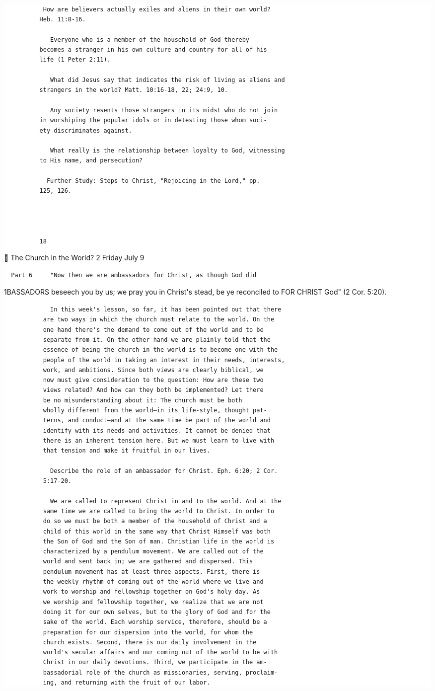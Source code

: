                How are believers actually exiles and aliens in their own world?
              Heb. 11:8-16.

                 Everyone who is a member of the household of God thereby
              becomes a stranger in his own culture and country for all of his
              life (1 Peter 2:11).

                 What did Jesus say that indicates the risk of living as aliens and
              strangers in the world? Matt. 10:16-18, 22; 24:9, 10.

                 Any society resents those strangers in its midst who do not join
              in worshiping the popular idols or in detesting those whom soci-
              ety discriminates against.

                 What really is the relationship between loyalty to God, witnessing
              to His name, and persecution?

                Further Study: Steps to Christ, "Rejoicing in the Lord," pp.
              125, 126.




              18
               The Church in the World?                                2    Friday
                                                                            July 9

      Part 6     "Now then we are ambassadors for Christ, as though God did
1BASSADORS     beseech you by us; we pray you in Christ's stead, be ye reconciled to
 FOR CHRIST    God" (2 Cor. 5:20).

                 In this week's lesson, so far, it has been pointed out that there
               are two ways in which the church must relate to the world. On the
               one hand there's the demand to come out of the world and to be
               separate from it. On the other hand we are plainly told that the
               essence of being the church in the world is to become one with the
               people of the world in taking an interest in their needs, interests,
               work, and ambitions. Since both views are clearly biblical, we
               now must give consideration to the question: How are these two
               views related? And how can they both be implemented? Let there
               be no misunderstanding about it: The church must be both
               wholly different from the world—in its life-style, thought pat-
               terns, and conduct—and at the same time be part of the world and
               identify with its needs and activities. It cannot be denied that
               there is an inherent tension here. But we must learn to live with
               that tension and make it fruitful in our lives.

                 Describe the role of an ambassador for Christ. Eph. 6:20; 2 Cor.
               5:17-20.

                 We are called to represent Christ in and to the world. And at the
               same time we are called to bring the world to Christ. In order to
               do so we must be both a member of the household of Christ and a
               child of this world in the same way that Christ Himself was both
               the Son of God and the Son of man. Christian life in the world is
               characterized by a pendulum movement. We are called out of the
               world and sent back in; we are gathered and dispersed. This
               pendulum movement has at least three aspects. First, there is
               the weekly rhythm of coming out of the world where we live and
               work to worship and fellowship together on God's holy day. As
               we worship and fellowship together, we realize that we are not
               doing it for our own selves, but to the glory of God and for the
               sake of the world. Each worship service, therefore, should be a
               preparation for our dispersion into the world, for whom the
               church exists. Second, there is our daily involvement in the
               world's secular affairs and our coming out of the world to be with
               Christ in our daily devotions. Third, we participate in the am-
               bassadorial role of the church as missionaries, serving, proclaim-
               ing, and returning with the fruit of our labor.
